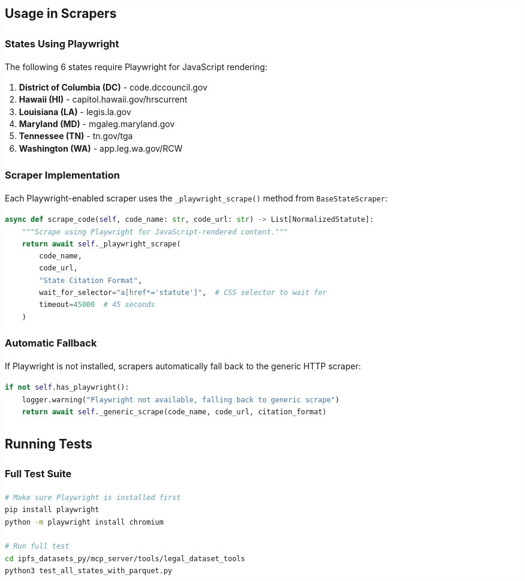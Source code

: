 ## Usage in Scrapers

### States Using Playwright

The following 6 states require Playwright for JavaScript rendering:

1. **District of Columbia (DC)** - code.dccouncil.gov
2. **Hawaii (HI)** - capitol.hawaii.gov/hrscurrent
3. **Louisiana (LA)** - legis.la.gov
4. **Maryland (MD)** - mgaleg.maryland.gov
5. **Tennessee (TN)** - tn.gov/tga
6. **Washington (WA)** - app.leg.wa.gov/RCW

### Scraper Implementation

Each Playwright-enabled scraper uses the `_playwright_scrape()` method from `BaseStateScraper`:

```python
async def scrape_code(self, code_name: str, code_url: str) -> List[NormalizedStatute]:
    """Scrape using Playwright for JavaScript-rendered content."""
    return await self._playwright_scrape(
        code_name, 
        code_url, 
        "State Citation Format",
        wait_for_selector="a[href*='statute']",  # CSS selector to wait for
        timeout=45000  # 45 seconds
    )
```

### Automatic Fallback

If Playwright is not installed, scrapers automatically fall back to the generic HTTP scraper:

```python
if not self.has_playwright():
    logger.warning("Playwright not available, falling back to generic scrape")
    return await self._generic_scrape(code_name, code_url, citation_format)
```

## Running Tests

### Full Test Suite

```bash
# Make sure Playwright is installed first
pip install playwright
python -m playwright install chromium

# Run full test
cd ipfs_datasets_py/mcp_server/tools/legal_dataset_tools
python3 test_all_states_with_parquet.py
```
